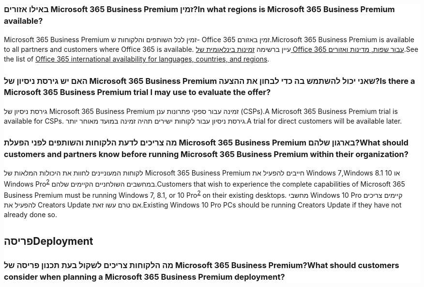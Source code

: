 ### <a name="in-what-regions-is-microsoft-365-business-premium-available"></a><span data-ttu-id="f0a94-197">באילו אזורים Microsoft 365 Business Premium זמין?</span><span class="sxs-lookup"><span data-stu-id="f0a94-197">In what regions is Microsoft 365 Business Premium available?</span></span> 
<span data-ttu-id="f0a94-198">Microsoft 365 Business Premium זמין לכל השותפים והלקוחות ש- Office 365 זמין באזורם.</span><span class="sxs-lookup"><span data-stu-id="f0a94-198">Microsoft 365 Business Premium is available to all partners and customers where Office 365 is available.</span></span> <span data-ttu-id="f0a94-199">עיין ברשימה <a href="https://products.office.com/business/international-availability" target="_blank">זמינות בינלאומית של Office 365 עבור שפות, מדינות ואזורים</a>.</span><span class="sxs-lookup"><span data-stu-id="f0a94-199">See the list of <a href="https://products.office.com/business/international-availability" target="_blank">Office 365 international availability for languages, countries, and regions</a>.</span></span> 

### <a name="is-there-a-microsoft-365-business-premium-trial-i-may-use-to-evaluate-the-offer"></a><span data-ttu-id="f0a94-200">האם יש גירסת ניסיון של Microsoft 365 Business Premium שאני יכול להשתמש בה כדי לבחון את ההצעה?</span><span class="sxs-lookup"><span data-stu-id="f0a94-200">Is there a Microsoft 365 Business Premium trial I may use to evaluate the offer?</span></span> 
<span data-ttu-id="f0a94-201">גירסת ניסיון של Microsoft 365 Business Premium זמינה עבור ספקי פתרונות ענן (CSPs).</span><span class="sxs-lookup"><span data-stu-id="f0a94-201">A Microsoft 365 Business Premium trial is available for CSPs.</span></span> <span data-ttu-id="f0a94-202">גירסת ניסיון עבור לקוחות ישירים תהיה זמינה במועד מאוחר יותר.</span><span class="sxs-lookup"><span data-stu-id="f0a94-202">A trial for direct customers will be available later.</span></span> 
 
### <a name="what-should-customers-and-partners-know-before-running-microsoft-365-business-premium-within-their-organization"></a><span data-ttu-id="f0a94-203">מה צריכים לדעת הלקוחות והשותפים לפני הפעלת Microsoft 365 Business Premium בארגון שלהם?</span><span class="sxs-lookup"><span data-stu-id="f0a94-203">What should customers and partners know before running Microsoft 365 Business Premium within their organization?</span></span> 
<span data-ttu-id="f0a94-204">לקוחות המעוניינים לחוות את היכולות המלאות של Microsoft 365 Business Premium חייבים להפעיל את Windows 7‏,Windows 8.1 או 10 Windows Pro<sup>[2](#footnote2)</sup> במחשבים השולחניים הקיימים שלהם.</span><span class="sxs-lookup"><span data-stu-id="f0a94-204">Customers that wish to experience the complete capabilities of Microsoft 365 Business Premium must be running Windows 7, 8.1, or 10 Pro<sup>[2](#footnote2)</sup> on their existing desktops.</span></span> <span data-ttu-id="f0a94-205">מחשבי Windows 10 Pro קיימים צריכים להפעיל את Creators Update אם טרם עשו זאת.</span><span class="sxs-lookup"><span data-stu-id="f0a94-205">Existing Windows 10 Pro PCs should be running Creators Update if they have not already done so.</span></span> 

## <a name="deployment"></a><span data-ttu-id="f0a94-206">פריסה</span><span class="sxs-lookup"><span data-stu-id="f0a94-206">Deployment</span></span>

### <a name="what-should-customers-consider-when-planning-a-microsoft-365-business-premium-deployment"></a><span data-ttu-id="f0a94-207">מה הלקוחות צריכים לשקול בעת תכנון פריסה של Microsoft 365 Business Premium?</span><span class="sxs-lookup"><span data-stu-id="f0a94-207">What should customers consider when planning a Microsoft 365 Business Premium deployment?</span></span> 